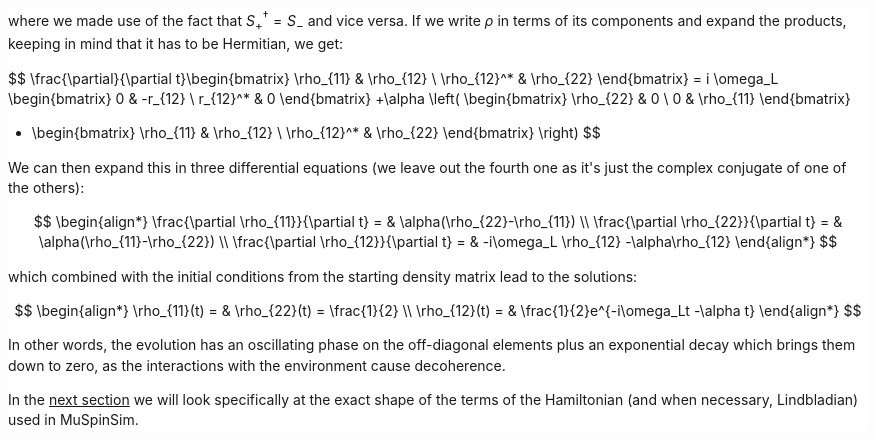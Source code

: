 where we made use of the fact that $S_+^\dagger = S_-$ and vice versa. If we write $\rho$ in terms of its components and expand the products, keeping in mind that it has to be Hermitian, we get:

$$
\frac{\partial}{\partial t}\begin{bmatrix}
\rho_{11} & \rho_{12} \\
\rho_{12}^* & \rho_{22}
\end{bmatrix} = 
i \omega_L \begin{bmatrix}
0 & -r_{12} \\
r_{12}^* & 0
\end{bmatrix}
+\alpha
\left(
\begin{bmatrix}
\rho_{22} & 0 \\
0 & \rho_{11}
\end{bmatrix}
- \begin{bmatrix}
\rho_{11} & \rho_{12} \\
\rho_{12}^* & \rho_{22}
\end{bmatrix}
\right)
$$

We can then expand this in three differential equations (we leave out the fourth one as it's just the complex conjugate of one of the others):

$$
\begin{align*}
\frac{\partial \rho_{11}}{\partial t} = & \alpha(\rho_{22}-\rho_{11}) \\
\frac{\partial \rho_{22}}{\partial t} = & \alpha(\rho_{11}-\rho_{22}) \\
\frac{\partial \rho_{12}}{\partial t} = & -i\omega_L \rho_{12} -\alpha\rho_{12}
\end{align*}
$$

which combined with the initial conditions from the starting density matrix lead to the solutions:

$$
\begin{align*}
\rho_{11}(t) = & \rho_{22}(t) = \frac{1}{2} \\
\rho_{12}(t) = & \frac{1}{2}e^{-i\omega_Lt -\alpha t}
\end{align*}
$$

In other words, the evolution has an oscillating phase on the off-diagonal elements plus an exponential decay which brings them down to zero, as the interactions with the environment cause decoherence.

In the [next section](./hamiltonian.md) we will look specifically at the exact shape of the terms of the Hamiltonian (and when necessary, Lindbladian) used in MuSpinSim.